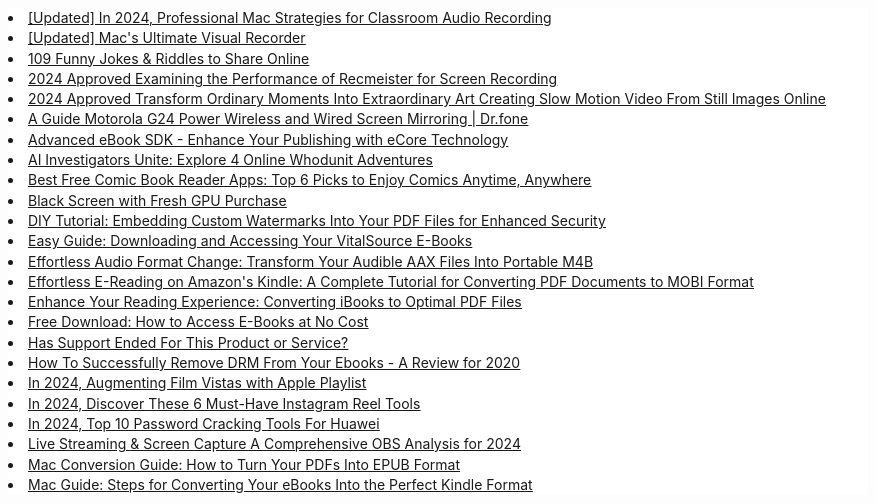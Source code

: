 <li><a href="https://screen-activity-recording.techidaily.com/updated-in-2024-professional-mac-strategies-for-classroom-audio-recording/"><u>[Updated] In 2024, Professional Mac Strategies for Classroom Audio Recording</u></a></li>
<li><a href="https://on-screen-recording.techidaily.com/updated-macs-ultimate-visual-recorder/"><u>[Updated] Mac's Ultimate Visual Recorder</u></a></li>
<li><a href="https://tiktok-videos.techidaily.com/109-funny-jokes-and-riddles-to-share-online/"><u>109 Funny Jokes & Riddles to Share Online</u></a></li>
<li><a href="https://screen-activity-recording.techidaily.com/2024-approved-examining-the-performance-of-recmeister-for-screen-recording/"><u>2024 Approved  Examining the Performance of Recmeister for Screen Recording</u></a></li>
<li><a href="https://some-approaches.techidaily.com/2024-approved-transform-ordinary-moments-into-extraordinary-art-creating-slow-motion-video-from-still-images-online/"><u>2024 Approved  Transform Ordinary Moments Into Extraordinary Art  Creating Slow Motion Video From Still Images Online</u></a></li>
<li><a href="https://screen-mirror.techidaily.com/a-guide-motorola-g24-power-wireless-and-wired-screen-mirroring-drfone-by-drfone-android/"><u>A Guide Motorola G24 Power Wireless and Wired Screen Mirroring | Dr.fone</u></a></li>
<li><a href="https://discover-amazing.techidaily.com/advanced-ebook-sdk-enhance-your-publishing-with-ecore-technology/"><u>Advanced eBook SDK - Enhance Your Publishing with eCore Technology</u></a></li>
<li><a href="https://tech-haven.techidaily.com/ai-investigators-unite-explore-4-online-whodunit-adventures/"><u>AI Investigators Unite: Explore 4 Online Whodunit Adventures</u></a></li>
<li><a href="https://discover-amazing.techidaily.com/best-free-comic-book-reader-apps-top-6-picks-to-enjoy-comics-anytime-anywhere/"><u>Best Free Comic Book Reader Apps: Top 6 Picks to Enjoy Comics Anytime, Anywhere</u></a></li>
<li><a href="https://network-issues.techidaily.com/black-screen-with-fresh-gpu-purchase/"><u>Black Screen with Fresh GPU Purchase</u></a></li>
<li><a href="https://discover-amazing.techidaily.com/diy-tutorial-embedding-custom-watermarks-into-your-pdf-files-for-enhanced-security/"><u>DIY Tutorial: Embedding Custom Watermarks Into Your PDF Files for Enhanced Security</u></a></li>
<li><a href="https://discover-amazing.techidaily.com/easy-guide-downloading-and-accessing-your-vitalsource-e-books/"><u>Easy Guide: Downloading and Accessing Your VitalSource E-Books</u></a></li>
<li><a href="https://discover-amazing.techidaily.com/effortless-audio-format-change-transform-your-audible-aax-files-into-portable-m4b/"><u>Effortless Audio Format Change: Transform Your Audible AAX Files Into Portable M4B</u></a></li>
<li><a href="https://discover-amazing.techidaily.com/effortless-e-reading-on-amazons-kindle-a-complete-tutorial-for-converting-pdf-documents-to-mobi-format/"><u>Effortless E-Reading on Amazon's Kindle: A Complete Tutorial for Converting PDF Documents to MOBI Format</u></a></li>
<li><a href="https://discover-amazing.techidaily.com/enhance-your-reading-experience-converting-ibooks-to-optimal-pdf-files/"><u>Enhance Your Reading Experience: Converting iBooks to Optimal PDF Files</u></a></li>
<li><a href="https://discover-amazing.techidaily.com/free-download-how-to-access-e-books-at-no-cost/"><u>Free Download: How to Access E-Books at No Cost</u></a></li>
<li><a href="https://discover-amazing.techidaily.com/has-support-ended-for-this-product-or-service/"><u>Has Support Ended For This Product or Service?</u></a></li>
<li><a href="https://discover-amazing.techidaily.com/how-to-successfully-remove-drm-from-your-ebooks-a-review-for-2020/"><u>How To Successfully Remove DRM From Your Ebooks - A Review for 2020</u></a></li>
<li><a href="https://extra-resources.techidaily.com/in-2024-augmenting-film-vistas-with-apple-playlist/"><u>In 2024, Augmenting Film Vistas with Apple Playlist</u></a></li>
<li><a href="https://instagram-videos.techidaily.com/in-2024-discover-these-6-must-have-instagram-reel-tools/"><u>In 2024, Discover These 6 Must-Have Instagram Reel Tools</u></a></li>
<li><a href="https://android-unlock.techidaily.com/in-2024-top-10-password-cracking-tools-for-huawei-by-drfone-android/"><u>In 2024, Top 10 Password Cracking Tools For Huawei</u></a></li>
<li><a href="https://screen-sharing-recording.techidaily.com/live-streaming-and-screen-capture-a-comprehensive-obs-analysis-for-2024/"><u>Live Streaming & Screen Capture  A Comprehensive OBS Analysis for 2024</u></a></li>
<li><a href="https://discover-amazing.techidaily.com/mac-conversion-guide-how-to-turn-your-pdfs-into-epub-format/"><u>Mac Conversion Guide: How to Turn Your PDFs Into EPUB Format</u></a></li>
<li><a href="https://discover-amazing.techidaily.com/mac-guide-steps-for-converting-your-ebooks-into-the-perfect-kindle-format/"><u>Mac Guide: Steps for Converting Your eBooks Into the Perfect Kindle Format</u></a></li>